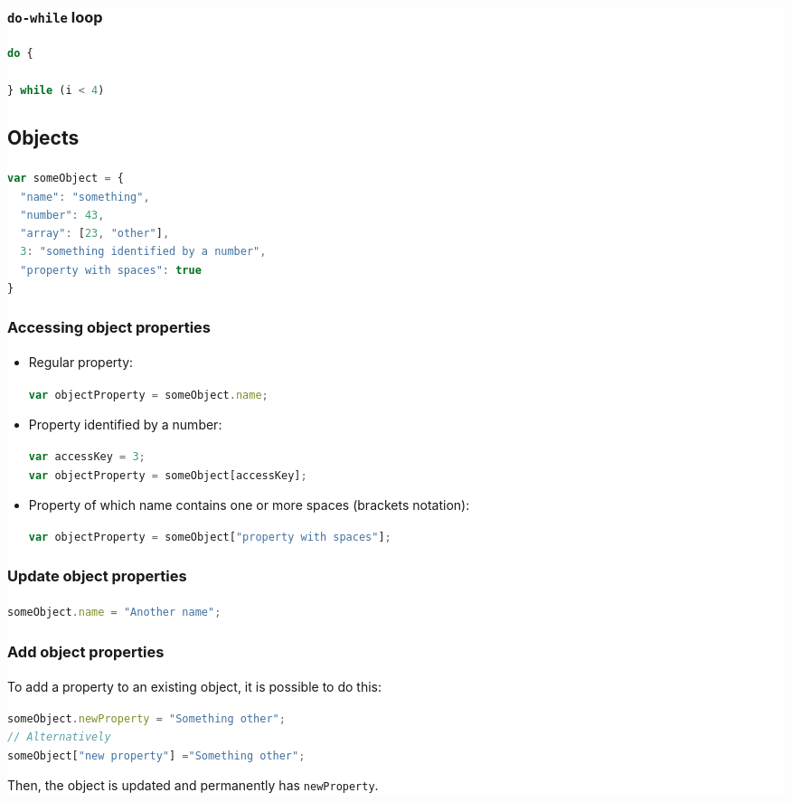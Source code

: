 ### `do-while` loop

```js
do {

} while (i < 4)
```

## Objects

```js
var someObject = {
  "name": "something",
  "number": 43,
  "array": [23, "other"],
  3: "something identified by a number",
  "property with spaces": true
}
```

### Accessing object properties

- Regular property:
  
  ```js
  var objectProperty = someObject.name;
  ```
- Property identified by a number:

  ```js
  var accessKey = 3;
  var objectProperty = someObject[accessKey];
  ```
  
- Property of which name contains one or more spaces (brackets notation):

  ```js
  var objectProperty = someObject["property with spaces"];
  ```

### Update object properties

```js
someObject.name = "Another name";
```

### Add object properties

To add a property to an existing object, it is possible to do this:

```js
someObject.newProperty = "Something other";
// Alternatively
someObject["new property"] ="Something other"; 
```

Then, the object is updated and permanently has `newProperty`.

